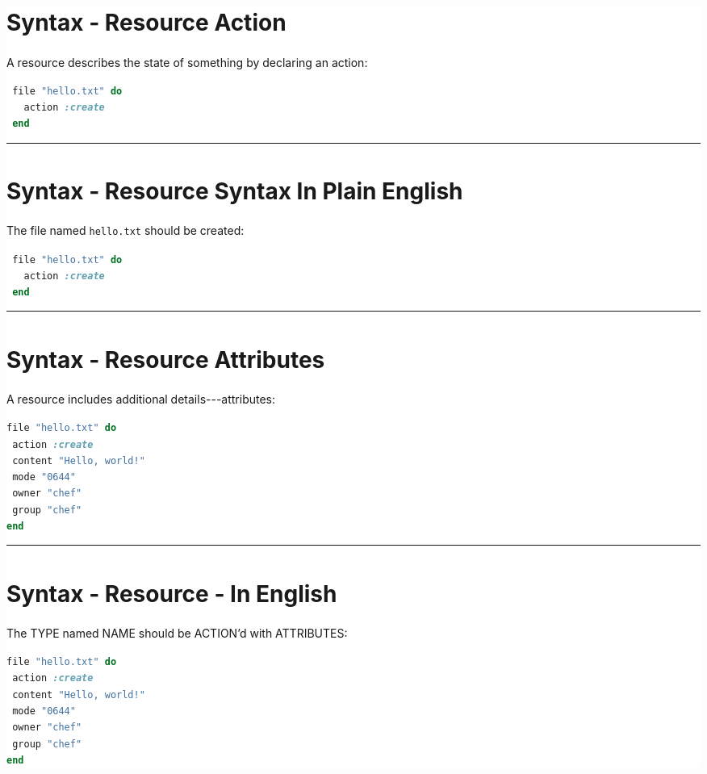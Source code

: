 # Syntax - Resource Action

A resource describes the state of something by declaring an action:

```ruby
 file "hello.txt" do
   action :create
 end
```

----

# Syntax - Resource Syntax In Plain English


The file named ``hello.txt`` should be created:

```ruby
 file "hello.txt" do
   action :create
 end
```

----

# Syntax - Resource Attributes


A resource includes additional details---attributes:

```ruby
file "hello.txt" do
 action :create
 content "Hello, world!"
 mode "0644"
 owner "chef"
 group "chef"
end
```

----

# Syntax - Resource - In English


The TYPE named NAME should be ACTION’d with ATTRIBUTES:

```ruby
file "hello.txt" do
 action :create
 content "Hello, world!"
 mode "0644"
 owner "chef"
 group "chef"
end
```
